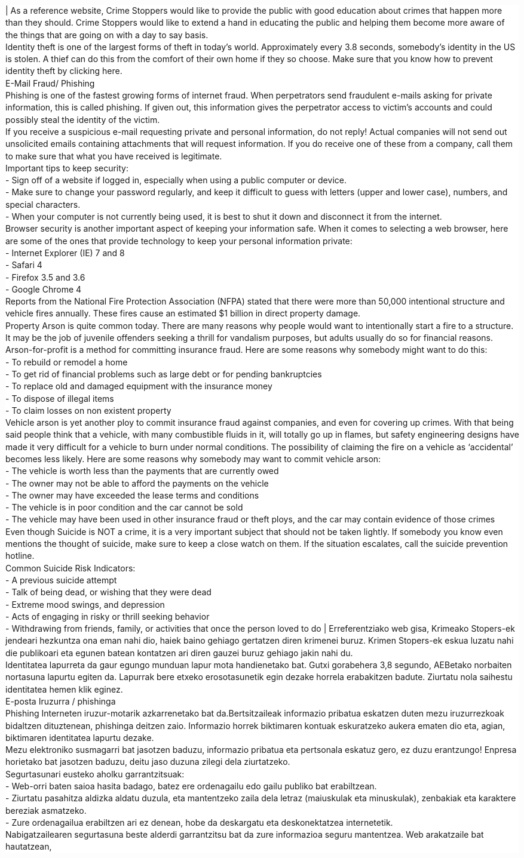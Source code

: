 | As a reference website, Crime Stoppers would like to provide the public with good education about crimes that happen more than they should. Crime Stoppers would like to extend a hand in educating the public and helping them become more aware of the things that are going on with a day to say basis.<br/>Identity theft is one of the largest forms of theft in today’s world. Approximately every 3.8 seconds, somebody’s identity in the US is stolen. A thief can do this from the comfort of their own home if they so choose. Make sure that you know how to prevent identity theft by clicking here.<br/>E-Mail Fraud/ Phishing<br/>Phishing is one of the fastest growing forms of internet fraud. When perpetrators send fraudulent e-mails asking for private information, this is called phishing. If given out, this information gives the perpetrator access to victim’s accounts and could possibly steal the identity of the victim.<br/>If you receive a suspicious e-mail requesting private and personal information, do not reply! Actual companies will not send out unsolicited emails containing attachments that will request information. If you do receive one of these from a company, call them to make sure that what you have received is legitimate.<br/>Important tips to keep security:<br/>- Sign off of a website if logged in, especially when using a public computer or device.<br/>- Make sure to change your password regularly, and keep it difficult to guess with letters (upper and lower case), numbers, and special characters.<br/>- When your computer is not currently being used, it is best to shut it down and disconnect it from the internet.<br/>Browser security is another important aspect of keeping your information safe. When it comes to selecting a web browser, here are some of the ones that provide technology to keep your personal information private:<br/>- Internet Explorer (IE) 7 and 8<br/>- Safari 4<br/>- Firefox 3.5 and 3.6<br/>- Google Chrome 4<br/>Reports from the National Fire Protection Association (NFPA) stated that there were more than 50,000 intentional structure and vehicle fires annually. These fires cause an estimated $1 billion in direct property damage.<br/>Property Arson is quite common today. There are many reasons why people would want to intentionally start a fire to a structure. It may be the job of juvenile offenders seeking a thrill for vandalism purposes, but adults usually do so for financial reasons. Arson-for-profit is a method for committing insurance fraud. Here are some reasons why somebody might want to do this:<br/>- To rebuild or remodel a home<br/>- To get rid of financial problems such as large debt or for pending bankruptcies<br/>- To replace old and damaged equipment with the insurance money<br/>- To dispose of illegal items<br/>- To claim losses on non existent property<br/>Vehicle arson is yet another ploy to commit insurance fraud against companies, and even for covering up crimes. With that being said people think that a vehicle, with many combustible fluids in it, will totally go up in flames, but safety engineering designs have made it very difficult for a vehicle to burn under normal conditions. The possibility of claiming the fire on a vehicle as ‘accidental’ becomes less likely. Here are some reasons why somebody may want to commit vehicle arson:<br/>- The vehicle is worth less than the payments that are currently owed<br/>- The owner may not be able to afford the payments on the vehicle<br/>- The owner may have exceeded the lease terms and conditions<br/>- The vehicle is in poor condition and the car cannot be sold<br/>- The vehicle may have been used in other insurance fraud or theft ploys, and the car may contain evidence of those crimes<br/>Even though Suicide is NOT a crime, it is a very important subject that should not be taken lightly. If somebody you know even mentions the thought of suicide, make sure to keep a close watch on them. If the situation escalates, call the suicide prevention hotline.<br/>Common Suicide Risk Indicators:<br/>- A previous suicide attempt<br/>- Talk of being dead, or wishing that they were dead<br/>- Extreme mood swings, and depression<br/>- Acts of engaging in risky or thrill seeking behavior<br/>- Withdrawing from friends, family, or activities that once the person loved to do | Erreferentziako web gisa, Krimeako Stopers-ek jendeari hezkuntza ona eman nahi dio, haiek baino gehiago gertatzen diren krimenei buruz. Krimen Stopers-ek eskua luzatu nahi die publikoari eta egunen batean kontatzen ari diren gauzei buruz gehiago jakin nahi du.<br/>Identitatea lapurreta da gaur egungo munduan lapur mota handienetako bat. Gutxi gorabehera 3,8 segundo, AEBetako norbaiten nortasuna lapurtu egiten da. Lapurrak bere etxeko erosotasunetik egin dezake horrela erabakitzen badute. Ziurtatu nola saihestu identitatea hemen klik eginez.<br/>E-posta Iruzurra / phishinga<br/>Phishing Interneten iruzur-motarik azkarrenetako bat da.Bertsitzaileak informazio pribatua eskatzen duten mezu iruzurrezkoak bidaltzen dituztenean, phishinga deitzen zaio. Informazio horrek biktimaren kontuak eskuratzeko aukera ematen dio eta, agian, biktimaren identitatea lapurtu dezake.<br/>Mezu elektroniko susmagarri bat jasotzen baduzu, informazio pribatua eta pertsonala eskatuz gero, ez duzu erantzungo! Enpresa horietako bat jasotzen baduzu, deitu jaso duzuna zilegi dela ziurtatzeko.<br/>Segurtasunari eusteko aholku garrantzitsuak:<br/>- Web-orri baten saioa hasita badago, batez ere ordenagailu edo gailu publiko bat erabiltzean.<br/>- Ziurtatu pasahitza aldizka aldatu duzula, eta mantentzeko zaila dela letraz (maiuskulak eta minuskulak), zenbakiak eta karaktere bereziak asmatzeko.<br/>- Zure ordenagailua erabiltzen ari ez denean, hobe da deskargatu eta deskonektatzea internetetik.<br/>Nabigatzailearen segurtasuna beste alderdi garrantzitsu bat da zure informazioa seguru mantentzea. Web arakatzaile bat hautatzean,